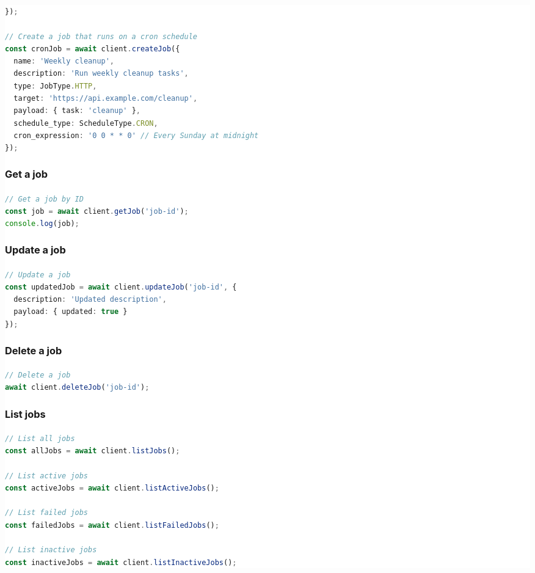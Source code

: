 ```typescript
});

// Create a job that runs on a cron schedule
const cronJob = await client.createJob({
  name: 'Weekly cleanup',
  description: 'Run weekly cleanup tasks',
  type: JobType.HTTP,
  target: 'https://api.example.com/cleanup',
  payload: { task: 'cleanup' },
  schedule_type: ScheduleType.CRON,
  cron_expression: '0 0 * * 0' // Every Sunday at midnight
});
```

### Get a job

```typescript
// Get a job by ID
const job = await client.getJob('job-id');
console.log(job);
```

### Update a job

```typescript
// Update a job
const updatedJob = await client.updateJob('job-id', {
  description: 'Updated description',
  payload: { updated: true }
});
```

### Delete a job

```typescript
// Delete a job
await client.deleteJob('job-id');
```

### List jobs

```typescript
// List all jobs
const allJobs = await client.listJobs();

// List active jobs
const activeJobs = await client.listActiveJobs();

// List failed jobs
const failedJobs = await client.listFailedJobs();

// List inactive jobs
const inactiveJobs = await client.listInactiveJobs();
```
